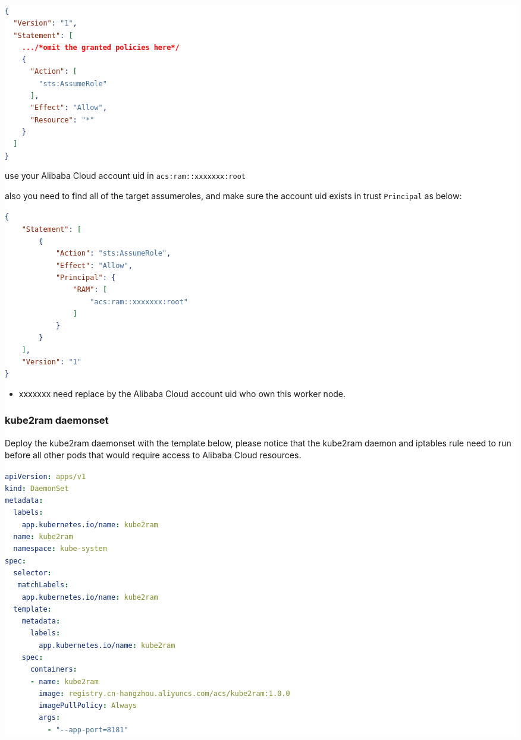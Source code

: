 ```json
{
  "Version": "1",
  "Statement": [
    .../*omit the granted policies here*/
    {
      "Action": [
        "sts:AssumeRole"
      ],
      "Effect": "Allow",
      "Resource": "*"
    }
  ]
}
```
use your Alibaba Cloud account uid in `acs:ram::xxxxxxx:root`

also you need to find all of the target assumeroles, and make sure the account uid exists in trust `Principal` as below: 

```json
{
    "Statement": [
        {
            "Action": "sts:AssumeRole",
            "Effect": "Allow",
            "Principal": {
                "RAM": [
                    "acs:ram::xxxxxxx:root"
                ]
            }
        }
    ],
    "Version": "1"
}
```
* xxxxxxx need replace by the Alibaba Cloud account uid who own this worker node.


### kube2ram daemonset

Deploy the kube2ram daemonset with the template below, please notice that the kube2ram daemon and iptables rule need to run before all other pods that would require access to Alibaba Cloud resources.

```yaml
apiVersion: apps/v1
kind: DaemonSet
metadata:
  labels:
    app.kubernetes.io/name: kube2ram
  name: kube2ram
  namespace: kube-system
spec:
  selector:
   matchLabels:
    app.kubernetes.io/name: kube2ram
  template:
    metadata:
      labels:
        app.kubernetes.io/name: kube2ram
    spec:
      containers:
      - name: kube2ram
        image: registry.cn-hangzhou.aliyuncs.com/acs/kube2ram:1.0.0
        imagePullPolicy: Always
        args:
          - "--app-port=8181"
```